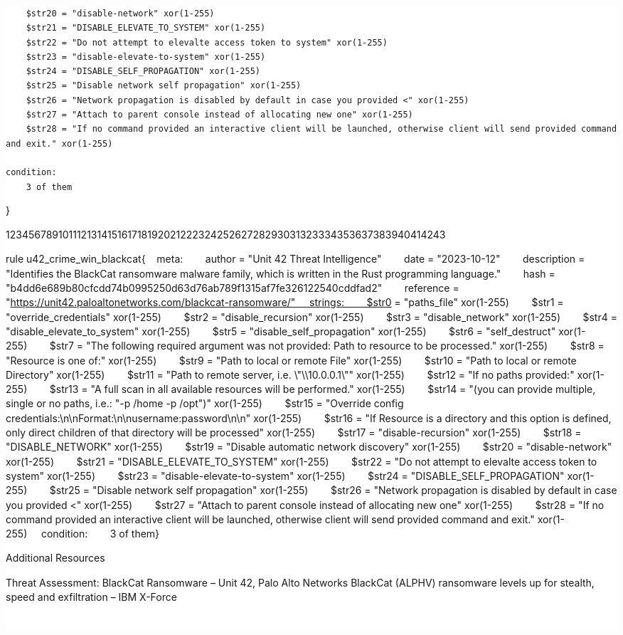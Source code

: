         $str20 = "disable-network" xor(1-255)
        $str21 = "DISABLE_ELEVATE_TO_SYSTEM" xor(1-255)
        $str22 = "Do not attempt to elevalte access token to system" xor(1-255)
        $str23 = "disable-elevate-to-system" xor(1-255)
        $str24 = "DISABLE_SELF_PROPAGATION" xor(1-255)
        $str25 = "Disable network self propagation" xor(1-255)
        $str26 = "Network propagation is disabled by default in case you provided <" xor(1-255)
        $str27 = "Attach to parent console instead of allocating new one" xor(1-255)
        $str28 = "If no command provided an interactive client will be launched, otherwise client will send provided command and exit." xor(1-255)

    condition:
        3 of them
}




12345678910111213141516171819202122232425262728293031323334353637383940414243

rule u42_crime_win_blackcat{    meta:        author = "Unit 42 Threat Intelligence"        date = "2023-10-12"        description = "Identifies the BlackCat ransomware malware family, which is written in the Rust programming language."        hash = "b4dd6e689b80cfcdd74b0995250d63d76ab789f1315af7fe326122540cddfad2"        reference = "https://unit42.paloaltonetworks.com/blackcat-ransomware/"     strings:        $str0 = "paths_file" xor(1-255)        $str1 = "override_credentials" xor(1-255)        $str2 = "disable_recursion" xor(1-255)        $str3 = "disable_network" xor(1-255)        $str4 = "disable_elevate_to_system" xor(1-255)        $str5 = "disable_self_propagation" xor(1-255)        $str6 = "self_destruct" xor(1-255)        $str7 = "The following required argument was not provided: Path to resource to be processed." xor(1-255)        $str8 = "Resource is one of:" xor(1-255)        $str9 = "Path to local or remote File" xor(1-255)        $str10 = "Path to local or remote Directory" xor(1-255)        $str11 = "Path to remote server, i.e. \"\\10.0.0.1\"" xor(1-255)        $str12 = "If no paths provided:" xor(1-255)        $str13 = "A full scan in all available resources will be performed." xor(1-255)        $str14 = "(you can provide multiple, single or no paths, i.e.: \"-p /home -p /opt\")" xor(1-255)        $str15 = "Override config credentials:\n\nFormat:\n\nusername:password\n\n" xor(1-255)        $str16 = "If Resource is a directory and this option is defined, only direct children of that directory will be processed" xor(1-255)        $str17 = "disable-recursion" xor(1-255)        $str18 = "DISABLE_NETWORK" xor(1-255)        $str19 = "Disable automatic network discovery" xor(1-255)        $str20 = "disable-network" xor(1-255)        $str21 = "DISABLE_ELEVATE_TO_SYSTEM" xor(1-255)        $str22 = "Do not attempt to elevalte access token to system" xor(1-255)        $str23 = "disable-elevate-to-system" xor(1-255)        $str24 = "DISABLE_SELF_PROPAGATION" xor(1-255)        $str25 = "Disable network self propagation" xor(1-255)        $str26 = "Network propagation is disabled by default in case you provided <" xor(1-255)        $str27 = "Attach to parent console instead of allocating new one" xor(1-255)        $str28 = "If no command provided an interactive client will be launched, otherwise client will send provided command and exit." xor(1-255)     condition:        3 of them}






Additional Resources

Threat Assessment: BlackCat Ransomware – Unit 42, Palo Alto Networks
BlackCat (ALPHV) ransomware levels up for stealth, speed and exfiltration – IBM X-Force

 
